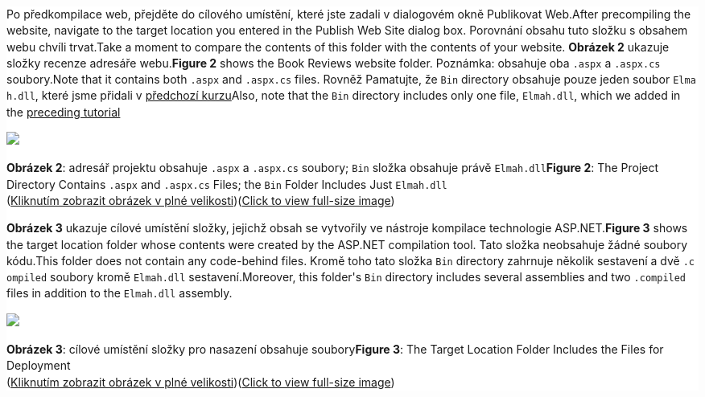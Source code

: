 
<span data-ttu-id="fbb70-184">Po předkompilace web, přejděte do cílového umístění, které jste zadali v dialogovém okně Publikovat Web.</span><span class="sxs-lookup"><span data-stu-id="fbb70-184">After precompiling the website, navigate to the target location you entered in the Publish Web Site dialog box.</span></span> <span data-ttu-id="fbb70-185">Porovnání obsahu tuto složku s obsahem webu chvíli trvat.</span><span class="sxs-lookup"><span data-stu-id="fbb70-185">Take a moment to compare the contents of this folder with the contents of your website.</span></span> <span data-ttu-id="fbb70-186">**Obrázek 2** ukazuje složky recenze adresáře webu.</span><span class="sxs-lookup"><span data-stu-id="fbb70-186">**Figure 2** shows the Book Reviews website folder.</span></span> <span data-ttu-id="fbb70-187">Poznámka: obsahuje oba `.aspx` a `.aspx.cs` soubory.</span><span class="sxs-lookup"><span data-stu-id="fbb70-187">Note that it contains both `.aspx` and `.aspx.cs` files.</span></span> <span data-ttu-id="fbb70-188">Rovněž Pamatujte, že `Bin` directory obsahuje pouze jeden soubor `Elmah.dll`, které jsme přidali v [předchozí kurzu](logging-error-details-with-elmah-cs.md)</span><span class="sxs-lookup"><span data-stu-id="fbb70-188">Also, note that the `Bin` directory includes only one file, `Elmah.dll`, which we added in the [preceding tutorial](logging-error-details-with-elmah-cs.md)</span></span>

[![](precompiling-your-website-cs/_static/image5.png)](precompiling-your-website-cs/_static/image4.png)

<span data-ttu-id="fbb70-189">**Obrázek 2**: adresář projektu obsahuje `.aspx` a `.aspx.cs` soubory; `Bin` složka obsahuje právě `Elmah.dll`</span><span class="sxs-lookup"><span data-stu-id="fbb70-189">**Figure 2**: The Project Directory Contains `.aspx` and `.aspx.cs` Files; the `Bin` Folder Includes Just `Elmah.dll`</span></span>  
 <span data-ttu-id="fbb70-190">([Kliknutím zobrazit obrázek v plné velikosti](precompiling-your-website-cs/_static/image6.png))</span><span class="sxs-lookup"><span data-stu-id="fbb70-190">([Click to view full-size image](precompiling-your-website-cs/_static/image6.png))</span></span>

<span data-ttu-id="fbb70-191">**Obrázek 3** ukazuje cílové umístění složky, jejichž obsah se vytvořily ve nástroje kompilace technologie ASP.NET.</span><span class="sxs-lookup"><span data-stu-id="fbb70-191">**Figure 3** shows the target location folder whose contents were created by the ASP.NET compilation tool.</span></span> <span data-ttu-id="fbb70-192">Tato složka neobsahuje žádné soubory kódu.</span><span class="sxs-lookup"><span data-stu-id="fbb70-192">This folder does not contain any code-behind files.</span></span> <span data-ttu-id="fbb70-193">Kromě toho tato složka `Bin` directory zahrnuje několik sestavení a dvě `.compiled` soubory kromě `Elmah.dll` sestavení.</span><span class="sxs-lookup"><span data-stu-id="fbb70-193">Moreover, this folder's `Bin` directory includes several assemblies and two `.compiled` files in addition to the `Elmah.dll` assembly.</span></span>

[![](precompiling-your-website-cs/_static/image8.png)](precompiling-your-website-cs/_static/image7.png)

<span data-ttu-id="fbb70-194">**Obrázek 3**: cílové umístění složky pro nasazení obsahuje soubory</span><span class="sxs-lookup"><span data-stu-id="fbb70-194">**Figure 3**: The Target Location Folder Includes the Files for Deployment</span></span>  
 <span data-ttu-id="fbb70-195">([Kliknutím zobrazit obrázek v plné velikosti](precompiling-your-website-cs/_static/image9.png))</span><span class="sxs-lookup"><span data-stu-id="fbb70-195">([Click to view full-size image](precompiling-your-website-cs/_static/image9.png))</span></span>
